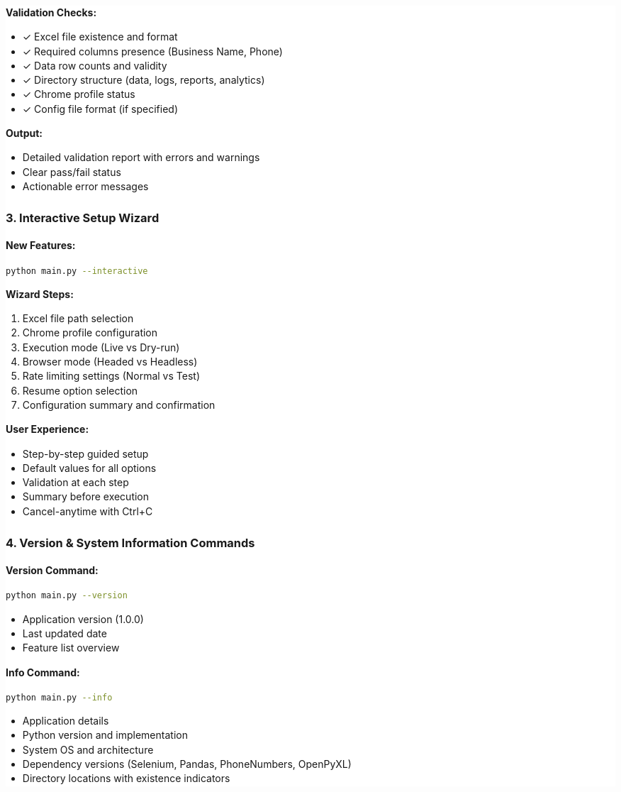 **Validation Checks:**
- ✓ Excel file existence and format
- ✓ Required columns presence (Business Name, Phone)
- ✓ Data row counts and validity
- ✓ Directory structure (data, logs, reports, analytics)
- ✓ Chrome profile status
- ✓ Config file format (if specified)

**Output:**
- Detailed validation report with errors and warnings
- Clear pass/fail status
- Actionable error messages

### 3. Interactive Setup Wizard

**New Features:**
```bash
python main.py --interactive
```

**Wizard Steps:**
1. Excel file path selection
2. Chrome profile configuration
3. Execution mode (Live vs Dry-run)
4. Browser mode (Headed vs Headless)
5. Rate limiting settings (Normal vs Test)
6. Resume option selection
7. Configuration summary and confirmation

**User Experience:**
- Step-by-step guided setup
- Default values for all options
- Validation at each step
- Summary before execution
- Cancel-anytime with Ctrl+C

### 4. Version & System Information Commands

**Version Command:**
```bash
python main.py --version
```
- Application version (1.0.0)
- Last updated date
- Feature list overview

**Info Command:**
```bash
python main.py --info
```
- Application details
- Python version and implementation
- System OS and architecture  
- Dependency versions (Selenium, Pandas, PhoneNumbers, OpenPyXL)
- Directory locations with existence indicators
